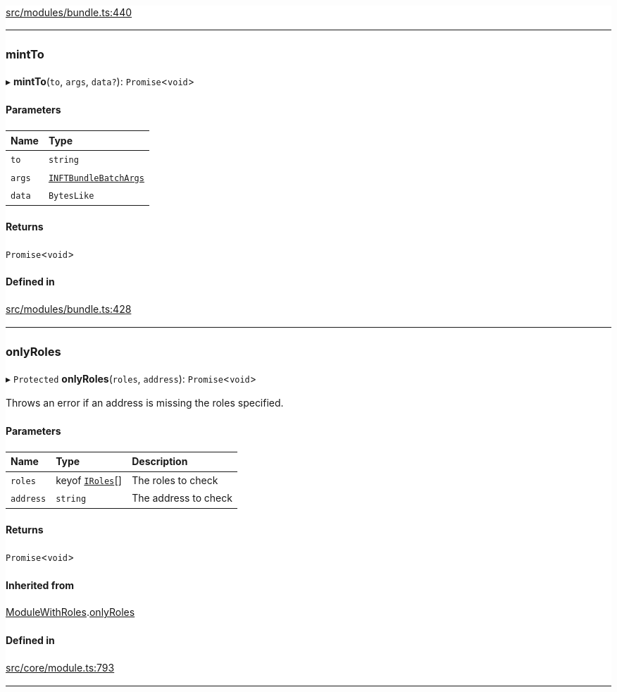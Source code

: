 [src/modules/bundle.ts:440](https://github.com/PrasoonPratham/nftlabs-sdk-ts/blob/3077f6d/src/modules/bundle.ts#L440)

---

### mintTo

▸ **mintTo**(`to`, `args`, `data?`): `Promise`<`void`\>

#### Parameters

| Name   | Type                                                       |
| :----- | :--------------------------------------------------------- |
| `to`   | `string`                                                   |
| `args` | [`INFTBundleBatchArgs`](../interfaces/INFTBundleBatchArgs) |
| `data` | `BytesLike`                                                |

#### Returns

`Promise`<`void`\>

#### Defined in

[src/modules/bundle.ts:428](https://github.com/PrasoonPratham/nftlabs-sdk-ts/blob/3077f6d/src/modules/bundle.ts#L428)

---

### onlyRoles

▸ `Protected` **onlyRoles**(`roles`, `address`): `Promise`<`void`\>

Throws an error if an address is missing the roles specified.

#### Parameters

| Name      | Type                                     | Description          |
| :-------- | :--------------------------------------- | :------------------- |
| `roles`   | keyof [`IRoles`](../interfaces/IRoles)[] | The roles to check   |
| `address` | `string`                                 | The address to check |

#### Returns

`Promise`<`void`\>

#### Inherited from

[ModuleWithRoles](ModuleWithRoles).[onlyRoles](ModuleWithRoles#onlyroles)

#### Defined in

[src/core/module.ts:793](https://github.com/PrasoonPratham/nftlabs-sdk-ts/blob/3077f6d/src/core/module.ts#L793)

---